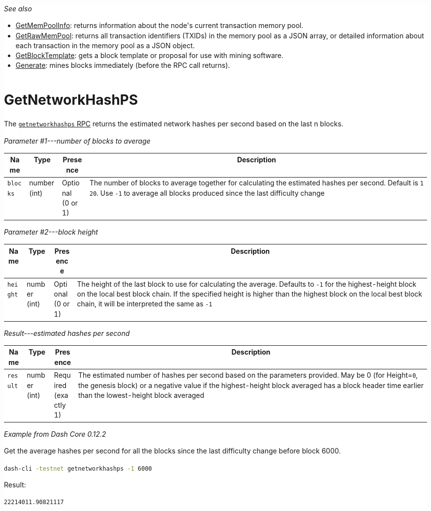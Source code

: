 *See also*

* [GetMemPoolInfo](/docs/core-api-ref-remote-procedure-calls-blockchain#getmempoolinfo): returns information about the node's current transaction memory pool.
* [GetRawMemPool](/docs/core-api-ref-remote-procedure-calls-blockchain#getrawmempool): returns all transaction identifiers (TXIDs) in the memory pool as a JSON array, or detailed information about each transaction in the memory pool as a JSON object.
* [GetBlockTemplate](/docs/core-api-ref-remote-procedure-calls-mining#getblocktemplate): gets a block template or proposal for use with mining software.
* [Generate](/docs/core-api-ref-remote-procedure-calls-generating#generate): mines blocks immediately (before the RPC call returns).

# GetNetworkHashPS

The [`getnetworkhashps` RPC](core-api-ref-remote-procedure-calls-mining#getnetworkhashps) returns the estimated network hashes per second based on the last n blocks.

*Parameter #1---number of blocks to average*

Name | Type | Presence | Description
--- | --- | --- | ---
`blocks` | number (int) | Optional<br>(0 or 1) | The number of blocks to average together for calculating the estimated hashes per second.  Default is `120`.  Use `-1` to average all blocks produced since the last difficulty change

*Parameter #2---block height*

Name | Type | Presence | Description
--- | --- | --- | ---
`height` | number (int) | Optional<br>(0 or 1) | The height of the last block to use for calculating the average.  Defaults to `-1` for the highest-height block on the local best block chain.  If the specified height is higher than the highest block on the local best block chain, it will be interpreted the same as `-1`

*Result---estimated hashes per second*

Name | Type | Presence | Description
--- | --- | --- | ---
`result` | number (int) | Required<br>(exactly 1) | The estimated number of hashes per second based on the parameters provided.  May be 0 (for Height=`0`, the genesis block) or a negative value if the highest-height block averaged has a block header time earlier than the lowest-height block averaged

*Example from Dash Core 0.12.2*

Get the average hashes per second for all the blocks since the last
difficulty change before block 6000.

```bash
dash-cli -testnet getnetworkhashps -1 6000
```

Result:

```text
22214011.90821117
```
